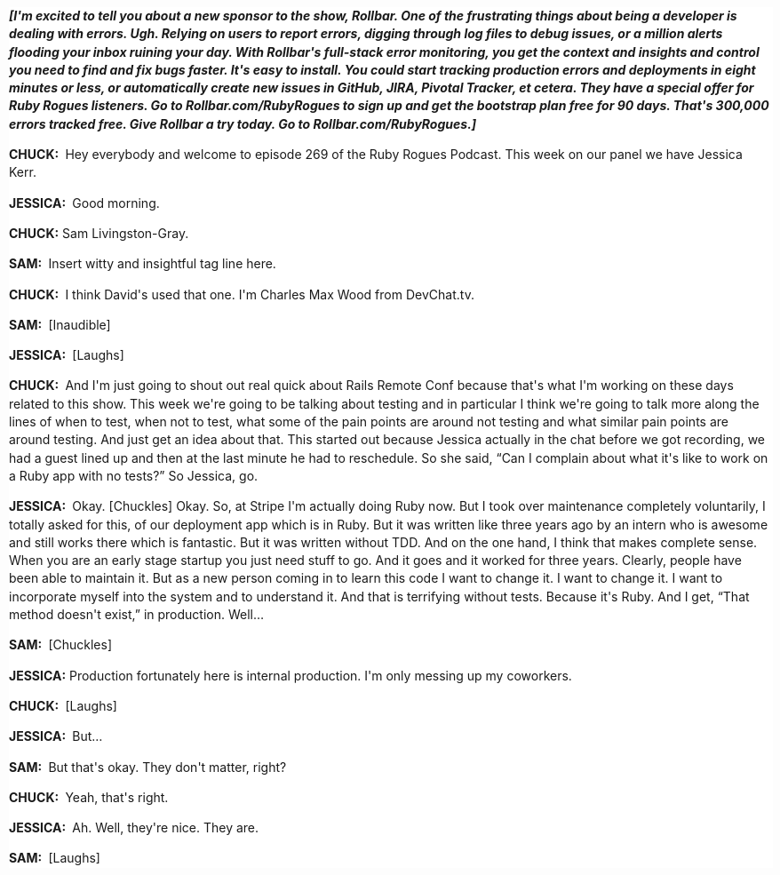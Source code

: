 **_[I'm excited to tell you about a new sponsor to the show, Rollbar. One of the frustrating things about being a developer is dealing with errors. Ugh. Relying on users to report errors, digging through log files to debug issues, or a million alerts flooding your inbox ruining your day. With Rollbar's full-stack error monitoring, you get the context and insights and control you need to find and fix bugs faster. It's easy to install. You could start tracking production errors and deployments in eight minutes or less, or automatically create new issues in GitHub, JIRA, Pivotal Tracker, et cetera. They have a special offer for Ruby Rogues listeners. Go to Rollbar.com/RubyRogues to sign up and get the bootstrap plan free for 90 days. That's 300,000 errors tracked free. Give Rollbar a try today. Go to Rollbar.com/RubyRogues.]_**

**CHUCK:&nbsp;** Hey everybody and welcome to episode 269 of the Ruby Rogues Podcast. This week on our panel we have Jessica Kerr.

**JESSICA:&nbsp;** Good morning.

**CHUCK:** Sam Livingston-Gray.

**SAM:&nbsp;** Insert witty and insightful tag line here.

**CHUCK:&nbsp;** I think David's used that one. I'm Charles Max Wood from DevChat.tv.

**SAM:&nbsp;** [Inaudible]

**JESSICA:&nbsp;** [Laughs]

**CHUCK:&nbsp;** And I'm just going to shout out real quick about Rails Remote Conf because that's what I'm working on these days related to this show. This week we're going to be talking about testing and in particular I think we're going to talk more along the lines of when to test, when not to test, what some of the pain points are around not testing and what similar pain points are around testing. And just get an idea about that. This started out because Jessica actually in the chat before we got recording, we had a guest lined up and then at the last minute he had to reschedule. So she said, “Can I complain about what it's like to work on a Ruby app with no tests?” So Jessica, go.

**JESSICA:&nbsp;** Okay. [Chuckles] Okay. So, at Stripe I'm actually doing Ruby now. But I took over maintenance completely voluntarily, I totally asked for this, of our deployment app which is in Ruby. But it was written like three years ago by an intern who is awesome and still works there which is fantastic. But it was written without TDD. And on the one hand, I think that makes complete sense. When you are an early stage startup you just need stuff to go. And it goes and it worked for three years. Clearly, people have been able to maintain it. But as a new person coming in to learn this code I want to change it. I want to change it. I want to incorporate myself into the system and to understand it. And that is terrifying without tests. Because it's Ruby. And I get, “That method doesn't exist,” in production. Well…

**SAM:&nbsp;** [Chuckles]

**JESSICA:** Production fortunately here is internal production. I'm only messing up my coworkers.

**CHUCK:&nbsp;** [Laughs]

**JESSICA:&nbsp;** But…

**SAM:&nbsp;** But that's okay. They don't matter, right?

**CHUCK:&nbsp;** Yeah, that's right.

**JESSICA:&nbsp;** Ah. Well, they're nice. They are.

**SAM:&nbsp;** [Laughs]
